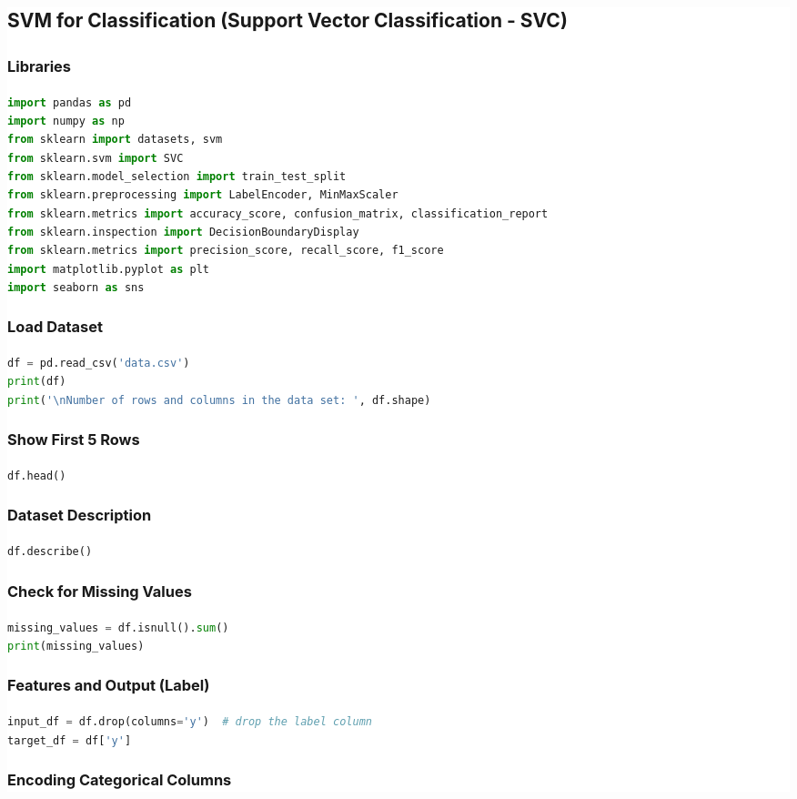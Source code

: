 ## SVM for Classification (Support Vector Classification - SVC)

### Libraries

```python
import pandas as pd
import numpy as np
from sklearn import datasets, svm
from sklearn.svm import SVC
from sklearn.model_selection import train_test_split
from sklearn.preprocessing import LabelEncoder, MinMaxScaler
from sklearn.metrics import accuracy_score, confusion_matrix, classification_report
from sklearn.inspection import DecisionBoundaryDisplay
from sklearn.metrics import precision_score, recall_score, f1_score
import matplotlib.pyplot as plt
import seaborn as sns
```

### Load Dataset

```python
df = pd.read_csv('data.csv')
print(df)
print('\nNumber of rows and columns in the data set: ', df.shape)
```

### Show First 5 Rows

```python
df.head()
```

### Dataset Description

```python
df.describe()
```

### Check for Missing Values

```python
missing_values = df.isnull().sum()
print(missing_values)
```

### Features and Output (Label)

```python
input_df = df.drop(columns='y')  # drop the label column
target_df = df['y']
```

### Encoding Categorical Columns
